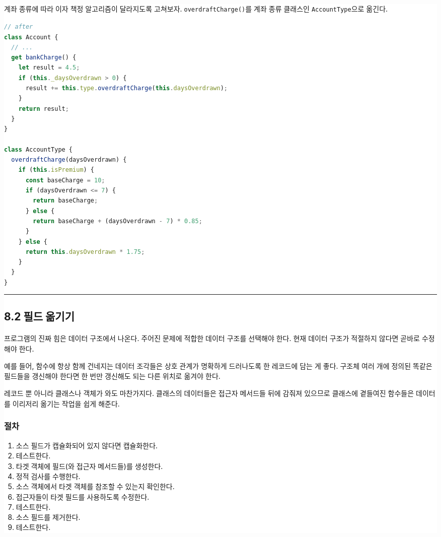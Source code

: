 계좌 종류에 따라 이자 책정 알고리즘이 달라지도록 고쳐보자. `overdraftCharge()`를 계좌 종류 클래스인 `AccountType`으로 옮긴다.

```jsx
// after
class Account {
  // ...
  get bankCharge() {
    let result = 4.5;
    if (this._daysOverdrawn > 0) {
      result += this.type.overdraftCharge(this.daysOverdrawn);
    }
    return result;
  }
}

class AccountType {
  overdraftCharge(daysOverdrawn) {
    if (this.isPremium) {
      const baseCharge = 10;
      if (daysOverdrawn <= 7) {
        return baseCharge;
      } else {
        return baseCharge + (daysOverdrawn - 7) * 0.85;
      }
    } else {
      return this.daysOverdrawn * 1.75;
    }
  }
}
```

---

## 8.2 필드 옮기기

프로그램의 진짜 힘은 데이터 구조에서 나온다. 주어진 문제에 적합한 데이터 구조를 선택해야 한다. 현재 데이터 구조가 적절하지 않다면 곧바로 수정해야 한다.

예를 들어, 함수에 항상 함께 건네지는 데이터 조각들은 상호 관계가 명확하게 드러나도록 한 레코드에 담는 게 좋다. 구조체 여러 개에 정의된 똑같은 필드들을 갱신해야 한다면 한 번만 갱신해도 되는 다른 위치로 옮겨야 한다.

레코드 뿐 아니라 클래스나 객체가 와도 마찬가지다. 클래스의 데이터들은 접근자 메서드들 뒤에 감줘져 있으므로 클래스에 곁들여진 함수들은 데이터를 이리저리 옮기는 작업을 쉽게 해준다.

### 절차

1. 소스 필드가 캡슐화되어 있지 않다면 캡슐화한다.
2. 테스트한다.
3. 타겟 객체에 필드(와 접근자 메서드들)를 생성한다.
4. 정적 검사를 수행한다.
5. 소스 객체에서 타겟 객체를 참조할 수 있는지 확인한다.
6. 접근자들이 타겟 필드를 사용하도록 수정한다.
7. 테스트한다.
8. 소스 필드를 제거한다.
9. 테스트한다.
